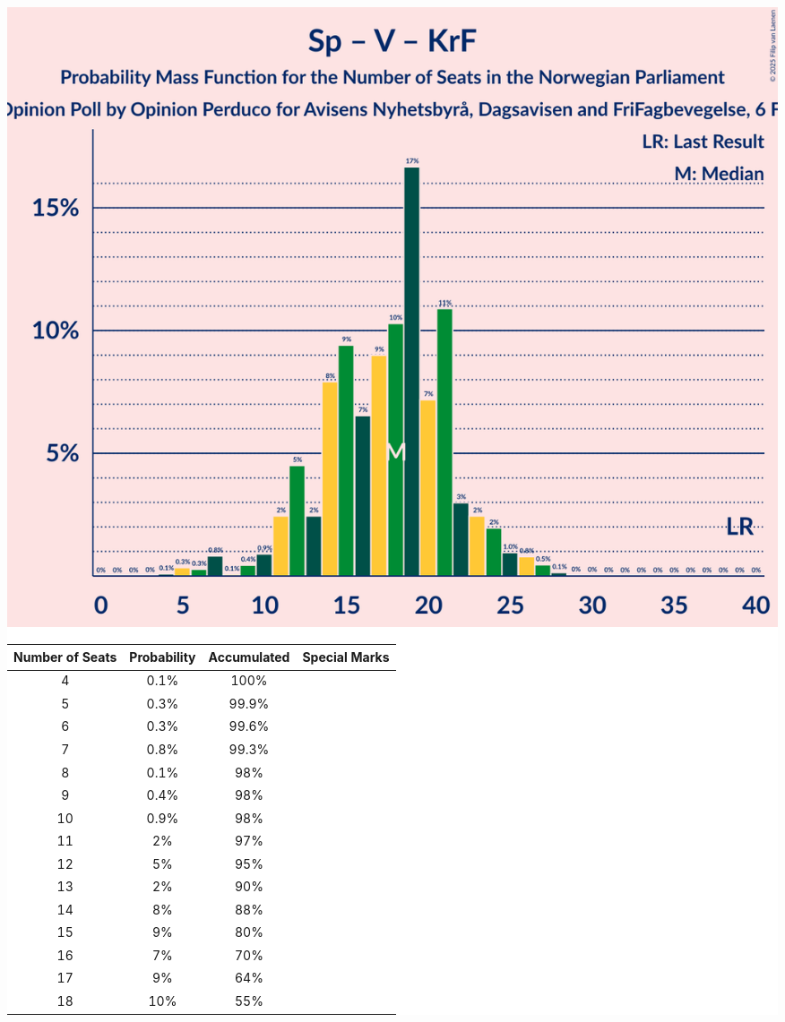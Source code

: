 ![Graph with seats probability mass function not yet produced](2023-02-06-OpinionPerduco-coalitions-seats-pmf-sp–v–krf.png "Seats Probability Mass Function")

| Number of Seats | Probability | Accumulated | Special Marks |
|:---------------:|:-----------:|:-----------:|:-------------:|
| 4 | 0.1% | 100% |  |
| 5 | 0.3% | 99.9% |  |
| 6 | 0.3% | 99.6% |  |
| 7 | 0.8% | 99.3% |  |
| 8 | 0.1% | 98% |  |
| 9 | 0.4% | 98% |  |
| 10 | 0.9% | 98% |  |
| 11 | 2% | 97% |  |
| 12 | 5% | 95% |  |
| 13 | 2% | 90% |  |
| 14 | 8% | 88% |  |
| 15 | 9% | 80% |  |
| 16 | 7% | 70% |  |
| 17 | 9% | 64% |  |
| 18 | 10% | 55% |  |